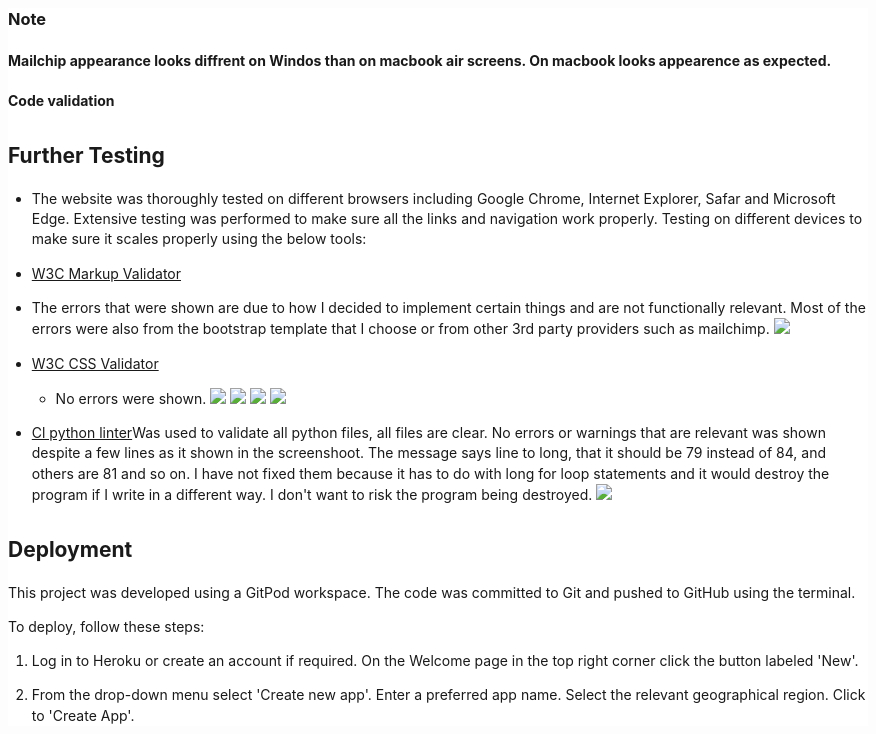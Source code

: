 ### Note

#### Mailchip appearance looks diffrent on Windos than on macbook air screens. On macbook looks appearence as expected.


#### Code validation

## Further Testing
-   The website was thoroughly tested on different browsers including Google Chrome, Internet Explorer, Safar and Microsoft Edge. Extensive testing was performed to make sure all the links and navigation work properly. Testing on different devices to make sure it scales properly using the below tools:  

-   [W3C Markup Validator](https://validator.w3.org/nu/) 
    
- The errors that were shown are due to how I decided to implement certain things and are not functionally relevant. Most of the errors were also from the bootstrap template that I choose or from other 3rd party providers such as mailchimp.
![](docs/Skärmavbild%202024-02-10%20kl.%2010.39.15.png)


-   [W3C CSS Validator](https://jigsaw.w3.org/css-validator/) 
    * No errors were shown.
    ![](docs/Skärmavbild%202024-02-05%20kl.%2013.16.03.png)
    ![](docs/Skärmavbild%202024-02-05%20kl.%2013.18.07.png)
    ![](docs/Skärmavbild%202024-02-05%20kl.%2013.19.24.png)
    ![](docs/Skärmavbild%202024-02-05%20kl.%2013.19.59.png)

-   [Cl python linter](https://pep8ci.herokuapp.com/)Was used to validate all python files, all files are clear. No errors or warnings that are relevant was shown despite a few lines as it shown in the screenshoot. The message says line to long, that it should be 79 instead of 84, and others are 81 and so on. I have not fixed them because it has to do with long for loop statements and it would destroy the program if I write in a different way. I don't want to risk the program being destroyed.
![](docs/Skärmavbild%202024-02-05%20kl.%2014.58.14.png)




## Deployment

This project was developed using a GitPod workspace. The code was committed to Git and pushed to GitHub using the terminal.

To deploy, follow these steps:

1. Log in to Heroku or create an account if required. On the Welcome page in the top right corner click the button labeled 'New'.

2. From the drop-down menu select 'Create new app'. Enter a preferred app name. Select the relevant geographical region. Click to 'Create App'.
